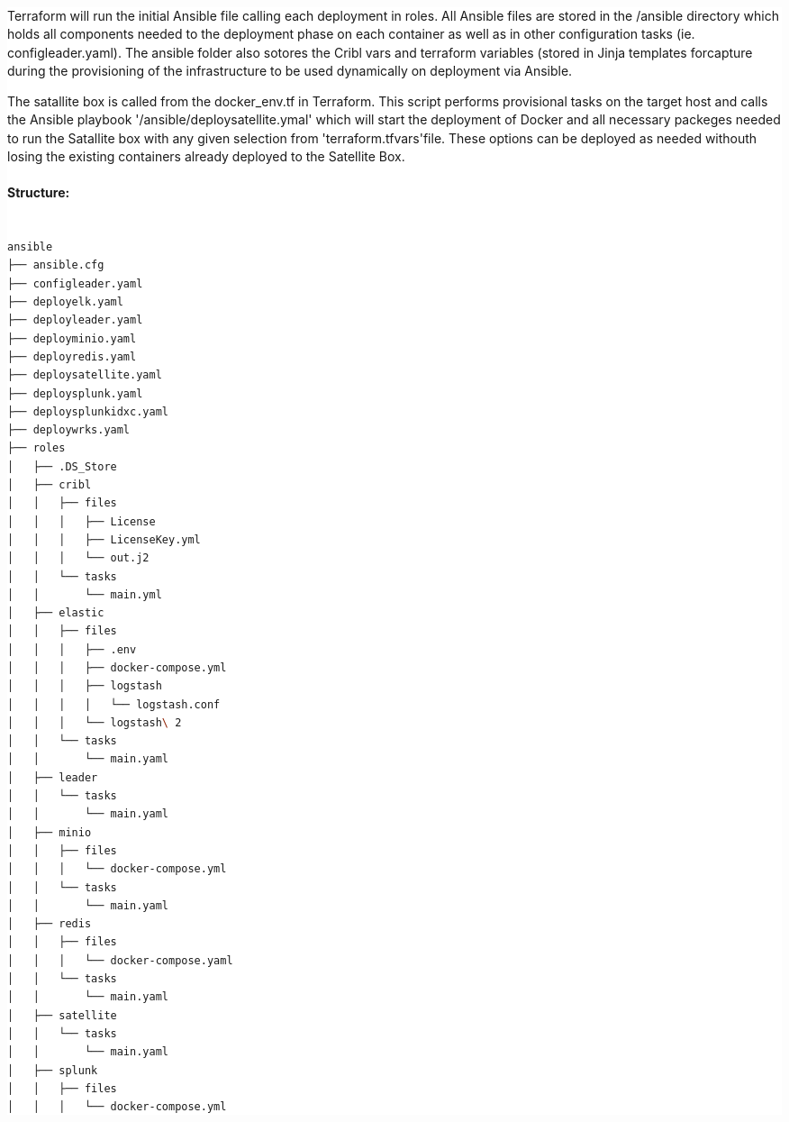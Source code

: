 Terraform will run the initial Ansible file calling each deployment in roles.
All Ansible files are stored in the /ansible directory which holds all components needed to the deployment phase on each container as well as in other configuration tasks (ie. configleader.yaml). The ansible folder also sotores the Cribl vars and terraform variables (stored in Jinja templates forcapture during the provisioning of the infrastructure to be used dynamically on deployment via Ansible.

The satallite box is called from the docker_env.tf in Terraform. This script performs provisional tasks on the target host and calls the Ansible playbook '/ansible/deploysatellite.ymal' which will start the deployment of Docker and all necessary packeges needed to run the Satallite box with any given selection from 'terraform.tfvars'file. These options can be deployed as needed withouth losing the existing containers already deployed to the Satellite Box.

#### Structure:

```bash

ansible
├── ansible.cfg
├── configleader.yaml
├── deployelk.yaml
├── deployleader.yaml
├── deployminio.yaml
├── deployredis.yaml
├── deploysatellite.yaml
├── deploysplunk.yaml
├── deploysplunkidxc.yaml
├── deploywrks.yaml
├── roles
│   ├── .DS_Store
│   ├── cribl
│   │   ├── files
│   │   │   ├── License
│   │   │   ├── LicenseKey.yml
│   │   │   └── out.j2
│   │   └── tasks
│   │       └── main.yml
│   ├── elastic
│   │   ├── files
│   │   │   ├── .env
│   │   │   ├── docker-compose.yml
│   │   │   ├── logstash
│   │   │   │   └── logstash.conf
│   │   │   └── logstash\ 2
│   │   └── tasks
│   │       └── main.yaml
│   ├── leader
│   │   └── tasks
│   │       └── main.yaml
│   ├── minio
│   │   ├── files
│   │   │   └── docker-compose.yml
│   │   └── tasks
│   │       └── main.yaml
│   ├── redis
│   │   ├── files
│   │   │   └── docker-compose.yaml
│   │   └── tasks
│   │       └── main.yaml
│   ├── satellite
│   │   └── tasks
│   │       └── main.yaml
│   ├── splunk
│   │   ├── files
│   │   │   └── docker-compose.yml
```